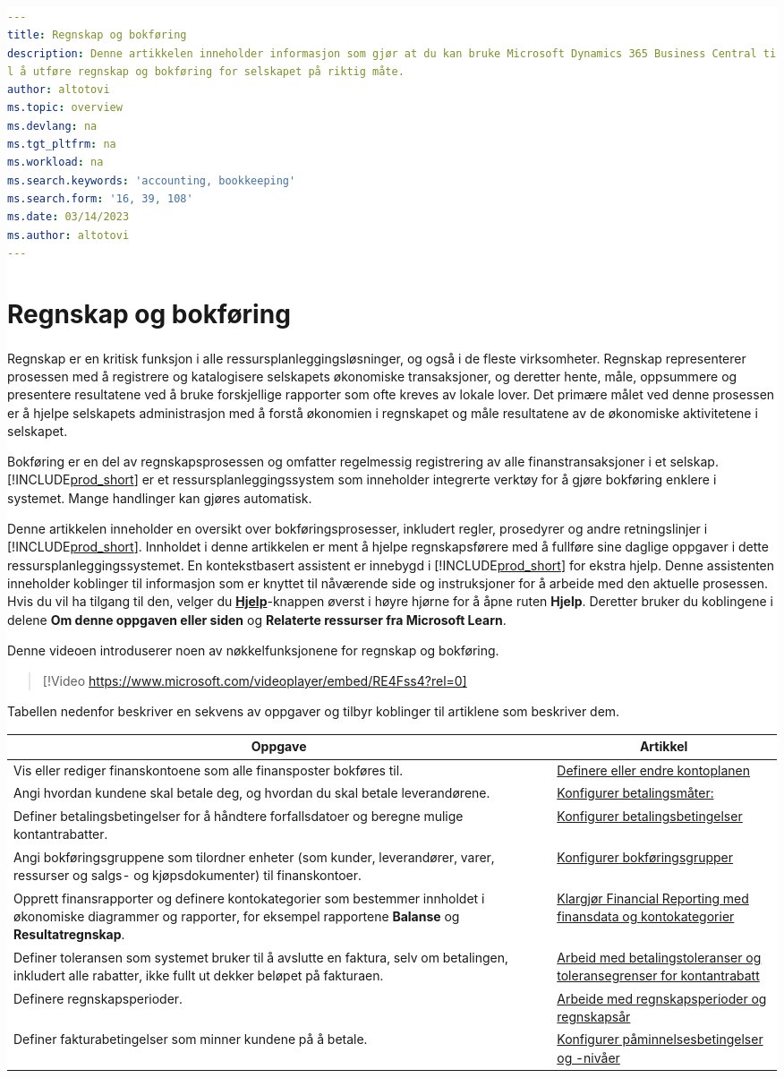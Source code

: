 ```yaml
---
title: Regnskap og bokføring
description: Denne artikkelen inneholder informasjon som gjør at du kan bruke Microsoft Dynamics 365 Business Central til å utføre regnskap og bokføring for selskapet på riktig måte.
author: altotovi
ms.topic: overview
ms.devlang: na
ms.tgt_pltfrm: na
ms.workload: na
ms.search.keywords: 'accounting, bookkeeping'
ms.search.form: '16, 39, 108'
ms.date: 03/14/2023
ms.author: altotovi
---
```


# <a name="accounting-and-bookkeeping"></a>Regnskap og bokføring

Regnskap er en kritisk funksjon i alle ressursplanleggingsløsninger, og også i de fleste virksomheter. Regnskap representerer prosessen med å registrere og katalogisere selskapets økonomiske transaksjoner, og deretter hente, måle, oppsummere og presentere resultatene ved å bruke forskjellige rapporter som ofte kreves av lokale lover. Det primære målet ved denne prosessen er å hjelpe selskapets administrasjon med å forstå økonomien i regnskapet og måle resultatene av de økonomiske aktivitetene i selskapet.

Bokføring er en del av regnskapsprosessen og omfatter regelmessig registrering av alle finanstransaksjoner i et selskap. [!INCLUDE[prod_short](includes/prod_short.md)] er et ressursplanleggingssystem som inneholder integrerte verktøy for å gjøre bokføring enklere i systemet. Mange handlinger kan gjøres automatisk.

Denne artikkelen inneholder en oversikt over bokføringsprosesser, inkludert regler, prosedyrer og andre retningslinjer i [!INCLUDE[prod_short](includes/prod_short.md)]. Innholdet i denne artikkelen er ment å hjelpe regnskapsførere med å fullføre sine daglige oppgaver i dette ressursplanleggingssystemet. En kontekstbasert assistent er innebygd i [!INCLUDE[prod_short](includes/prod_short.md)] for ekstra hjelp. Denne assistenten inneholder koblinger til informasjon som er knyttet til nåværende side og instruksjoner for å arbeide med den aktuelle prosessen. Hvis du vil ha tilgang til den, velger du [**Hjelp**](product-help-and-support.md)-knappen øverst i høyre hjørne for å åpne ruten **Hjelp**. Deretter bruker du koblingene i delene **Om denne oppgaven eller siden** og **Relaterte ressurser fra Microsoft Learn**.

Denne videoen introduserer noen av nøkkelfunksjonene for regnskap og bokføring.

> [!Video https://www.microsoft.com/videoplayer/embed/RE4Fss4?rel=0]

Tabellen nedenfor beskriver en sekvens av oppgaver og tilbyr koblinger til artiklene som beskriver dem.

| Oppgave | Artikkel |
|------|---------|
| Vis eller rediger finanskontoene som alle finansposter bokføres til. | [Definere eller endre kontoplanen](finance-setup-chart-accounts.md) |
| Angi hvordan kundene skal betale deg, og hvordan du skal betale leverandørene. | [Konfigurer betalingsmåter:](finance-payment-methods.md) |
| Definer betalingsbetingelser for å håndtere forfallsdatoer og beregne mulige kontantrabatter. | [Konfigurer betalingsbetingelser](finance-payment-terms.md) |
| Angi bokføringsgruppene som tilordner enheter (som kunder, leverandører, varer, ressurser og salgs- og kjøpsdokumenter) til finanskontoer. | [Konfigurer bokføringsgrupper](finance-posting-groups.md)|
| Opprett finansrapporter og definere kontokategorier som bestemmer innholdet i økonomiske diagrammer og rapporter, for eksempel rapportene **Balanse** og **Resultatregnskap**. | [Klargjør Financial Reporting med finansdata og kontokategorier](bi-how-work-account-schedule.md)|
| Definer toleransen som systemet bruker til å avslutte en faktura, selv om betalingen, inkludert alle rabatter, ikke fullt ut dekker beløpet på fakturaen. | [Arbeid med betalingstoleranser og toleransegrenser for kontantrabatt](finance-payment-tolerance-and-payment-discount-tolerance.md) |
| Definere regnskapsperioder. | [Arbeide med regnskapsperioder og regnskapsår](finance-accounting-periods-and-fiscal-years.md) |
| Definer fakturabetingelser som minner kundene på å betale. | [Konfigurer påminnelsesbetingelser og -nivåer](finance-setup-reminders.md)|
